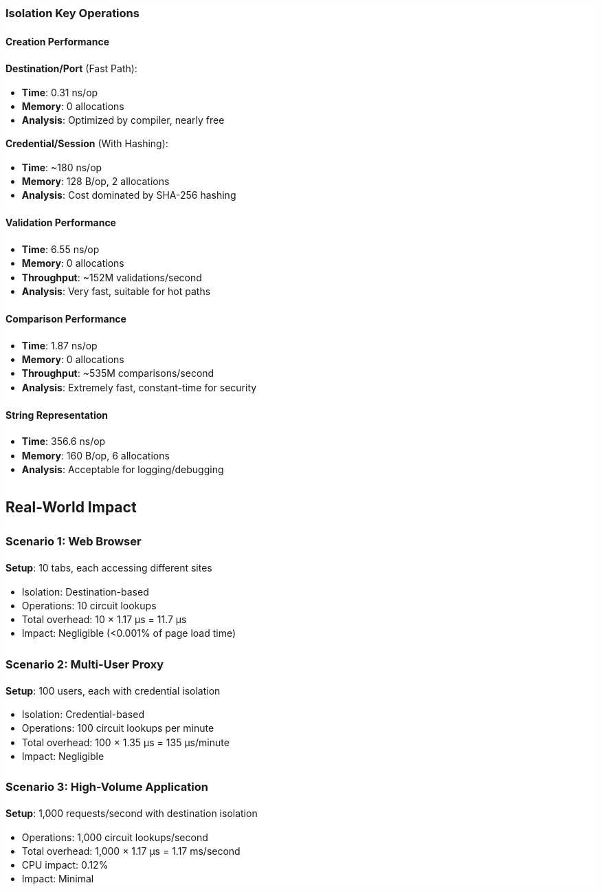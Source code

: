 ### Isolation Key Operations

#### Creation Performance

**Destination/Port** (Fast Path):
- **Time**: 0.31 ns/op
- **Memory**: 0 allocations
- **Analysis**: Optimized by compiler, nearly free

**Credential/Session** (With Hashing):
- **Time**: ~180 ns/op
- **Memory**: 128 B/op, 2 allocations
- **Analysis**: Cost dominated by SHA-256 hashing

#### Validation Performance
- **Time**: 6.55 ns/op
- **Memory**: 0 allocations
- **Throughput**: ~152M validations/second
- **Analysis**: Very fast, suitable for hot paths

#### Comparison Performance
- **Time**: 1.87 ns/op
- **Memory**: 0 allocations
- **Throughput**: ~535M comparisons/second
- **Analysis**: Extremely fast, constant-time for security

#### String Representation
- **Time**: 356.6 ns/op
- **Memory**: 160 B/op, 6 allocations
- **Analysis**: Acceptable for logging/debugging

## Real-World Impact

### Scenario 1: Web Browser
**Setup**: 10 tabs, each accessing different sites
- Isolation: Destination-based
- Operations: 10 circuit lookups
- Total overhead: 10 × 1.17 μs = 11.7 μs
- Impact: Negligible (<0.001% of page load time)

### Scenario 2: Multi-User Proxy
**Setup**: 100 users, each with credential isolation
- Isolation: Credential-based
- Operations: 100 circuit lookups per minute
- Total overhead: 100 × 1.35 μs = 135 μs/minute
- Impact: Negligible

### Scenario 3: High-Volume Application
**Setup**: 1,000 requests/second with destination isolation
- Operations: 1,000 circuit lookups/second
- Total overhead: 1,000 × 1.17 μs = 1.17 ms/second
- CPU impact: 0.12%
- Impact: Minimal
